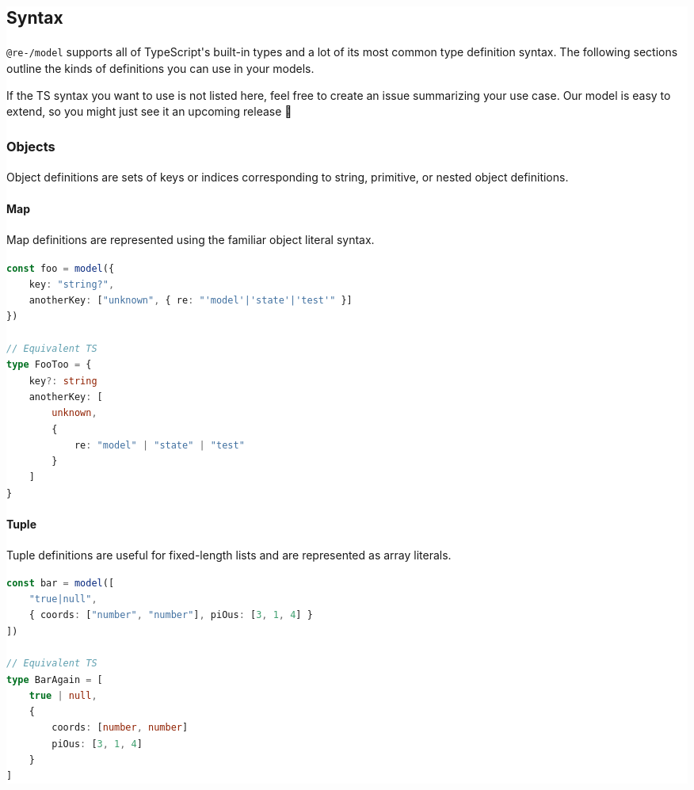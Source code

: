 ## Syntax

`@re-/model` supports all of TypeScript's built-in types and a lot of its most common type definition syntax. The following sections outline the kinds of definitions you can use in your models.

If the TS syntax you want to use is not listed here, feel free to create an issue summarizing your use case. Our model is easy to extend, so you might just see it an upcoming release 🎁

### Objects

Object definitions are sets of keys or indices corresponding to string, primitive, or nested object definitions.

#### Map

Map definitions are represented using the familiar object literal syntax.

```ts
const foo = model({
    key: "string?",
    anotherKey: ["unknown", { re: "'model'|'state'|'test'" }]
})

// Equivalent TS
type FooToo = {
    key?: string
    anotherKey: [
        unknown,
        {
            re: "model" | "state" | "test"
        }
    ]
}
```

#### Tuple

Tuple definitions are useful for fixed-length lists and are represented as array literals.

```ts
const bar = model([
    "true|null",
    { coords: ["number", "number"], piOus: [3, 1, 4] }
])

// Equivalent TS
type BarAgain = [
    true | null,
    {
        coords: [number, number]
        piOus: [3, 1, 4]
    }
]
```
